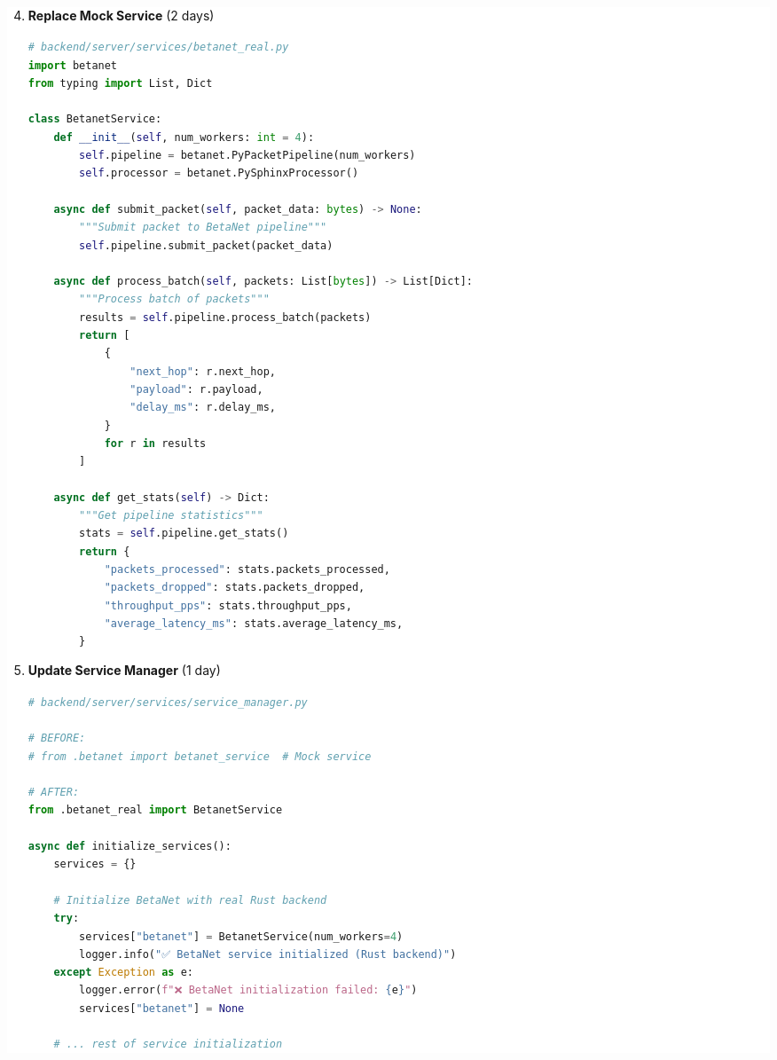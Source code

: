 4. **Replace Mock Service** (2 days)
   ```python
   # backend/server/services/betanet_real.py
   import betanet
   from typing import List, Dict

   class BetanetService:
       def __init__(self, num_workers: int = 4):
           self.pipeline = betanet.PyPacketPipeline(num_workers)
           self.processor = betanet.PySphinxProcessor()

       async def submit_packet(self, packet_data: bytes) -> None:
           """Submit packet to BetaNet pipeline"""
           self.pipeline.submit_packet(packet_data)

       async def process_batch(self, packets: List[bytes]) -> List[Dict]:
           """Process batch of packets"""
           results = self.pipeline.process_batch(packets)
           return [
               {
                   "next_hop": r.next_hop,
                   "payload": r.payload,
                   "delay_ms": r.delay_ms,
               }
               for r in results
           ]

       async def get_stats(self) -> Dict:
           """Get pipeline statistics"""
           stats = self.pipeline.get_stats()
           return {
               "packets_processed": stats.packets_processed,
               "packets_dropped": stats.packets_dropped,
               "throughput_pps": stats.throughput_pps,
               "average_latency_ms": stats.average_latency_ms,
           }
   ```

5. **Update Service Manager** (1 day)
   ```python
   # backend/server/services/service_manager.py

   # BEFORE:
   # from .betanet import betanet_service  # Mock service

   # AFTER:
   from .betanet_real import BetanetService

   async def initialize_services():
       services = {}

       # Initialize BetaNet with real Rust backend
       try:
           services["betanet"] = BetanetService(num_workers=4)
           logger.info("✅ BetaNet service initialized (Rust backend)")
       except Exception as e:
           logger.error(f"❌ BetaNet initialization failed: {e}")
           services["betanet"] = None

       # ... rest of service initialization
   ```
